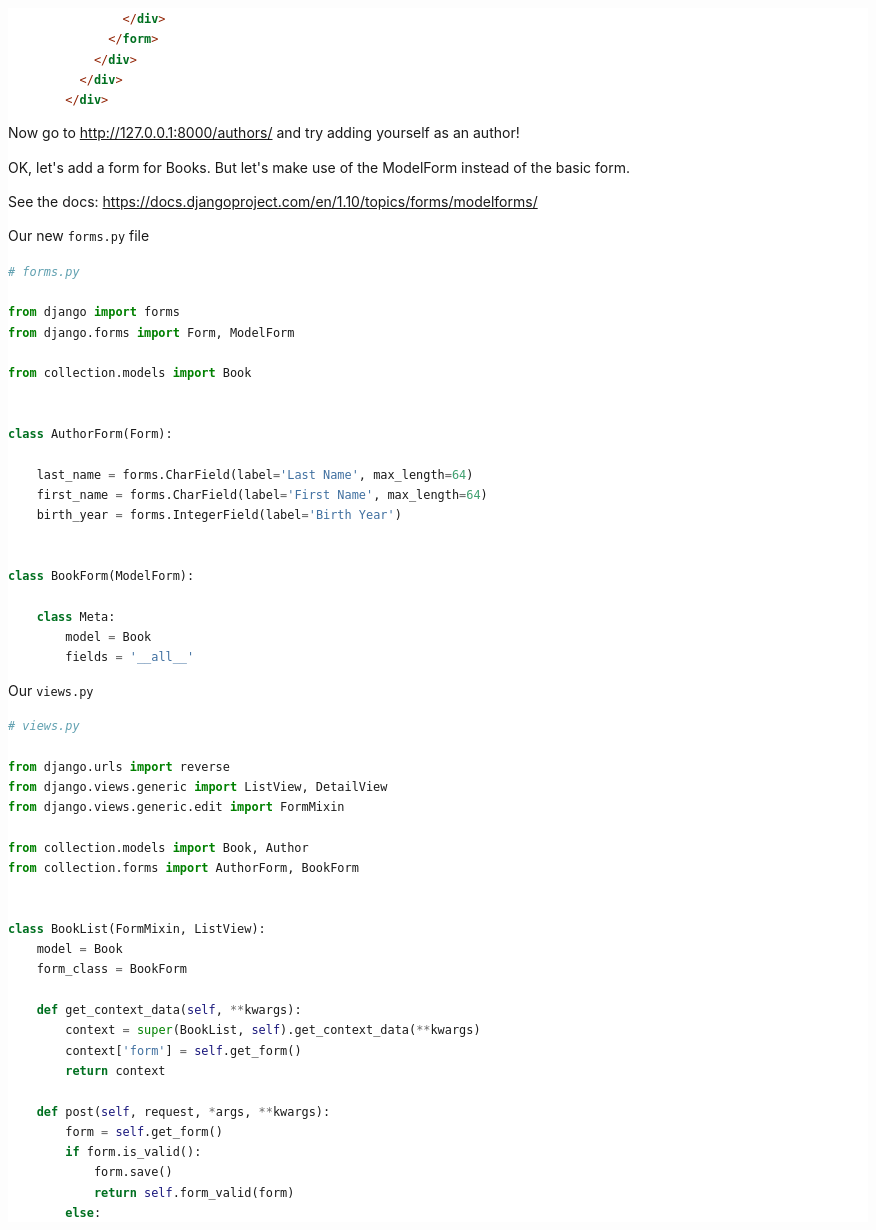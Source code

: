 ```html
                </div>
              </form>
            </div>
          </div>
        </div>
```

Now go to http://127.0.0.1:8000/authors/ and try adding yourself as an author!

OK, let's add a form for Books. But let's make use of the ModelForm instead of the basic form.

See the docs: https://docs.djangoproject.com/en/1.10/topics/forms/modelforms/

Our new `forms.py` file

```python
# forms.py

from django import forms
from django.forms import Form, ModelForm

from collection.models import Book


class AuthorForm(Form):

    last_name = forms.CharField(label='Last Name', max_length=64)
    first_name = forms.CharField(label='First Name', max_length=64)
    birth_year = forms.IntegerField(label='Birth Year')


class BookForm(ModelForm):

    class Meta:
        model = Book
        fields = '__all__'

```

Our `views.py`

```python
# views.py

from django.urls import reverse
from django.views.generic import ListView, DetailView
from django.views.generic.edit import FormMixin
 
from collection.models import Book, Author
from collection.forms import AuthorForm, BookForm


class BookList(FormMixin, ListView):
    model = Book
    form_class = BookForm

    def get_context_data(self, **kwargs):
        context = super(BookList, self).get_context_data(**kwargs)
        context['form'] = self.get_form()
        return context

    def post(self, request, *args, **kwargs):
        form = self.get_form()
        if form.is_valid():
            form.save()
            return self.form_valid(form)
        else:
```